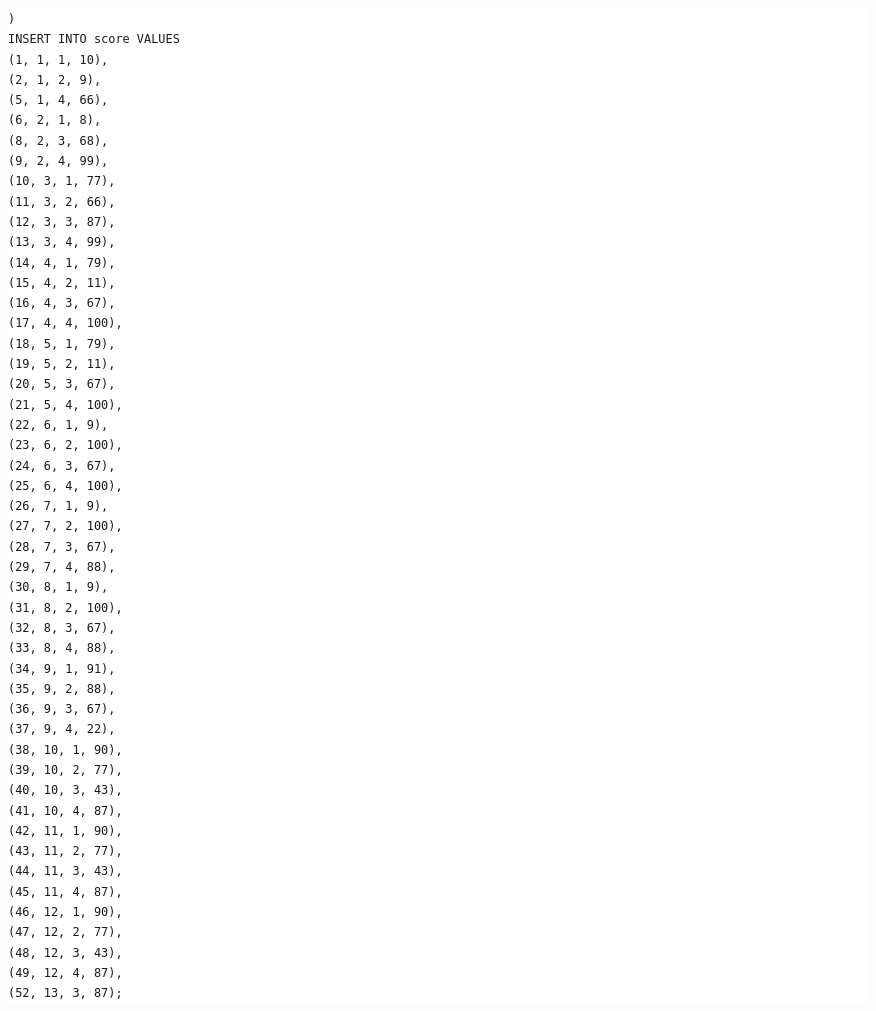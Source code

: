   ```
  ) 
  INSERT INTO score VALUES
  (1, 1, 1, 10),
  (2, 1, 2, 9),
  (5, 1, 4, 66),
  (6, 2, 1, 8),
  (8, 2, 3, 68),
  (9, 2, 4, 99),
  (10, 3, 1, 77),
  (11, 3, 2, 66),
  (12, 3, 3, 87),
  (13, 3, 4, 99),
  (14, 4, 1, 79),
  (15, 4, 2, 11),
  (16, 4, 3, 67),
  (17, 4, 4, 100),
  (18, 5, 1, 79),
  (19, 5, 2, 11),
  (20, 5, 3, 67),
  (21, 5, 4, 100),
  (22, 6, 1, 9),
  (23, 6, 2, 100),
  (24, 6, 3, 67),
  (25, 6, 4, 100),
  (26, 7, 1, 9),
  (27, 7, 2, 100),
  (28, 7, 3, 67),
  (29, 7, 4, 88),
  (30, 8, 1, 9),
  (31, 8, 2, 100),
  (32, 8, 3, 67),
  (33, 8, 4, 88),
  (34, 9, 1, 91),
  (35, 9, 2, 88),
  (36, 9, 3, 67),
  (37, 9, 4, 22),
  (38, 10, 1, 90),
  (39, 10, 2, 77),
  (40, 10, 3, 43),
  (41, 10, 4, 87),
  (42, 11, 1, 90),
  (43, 11, 2, 77),
  (44, 11, 3, 43),
  (45, 11, 4, 87),
  (46, 12, 1, 90),
  (47, 12, 2, 77),
  (48, 12, 3, 43),
  (49, 12, 4, 87),
  (52, 13, 3, 87);
  ```
  